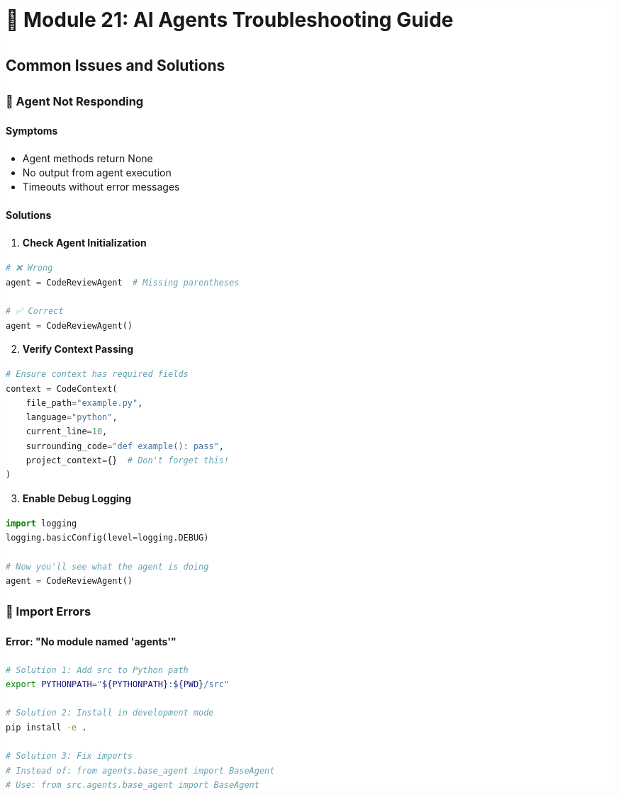 # 🔧 Module 21: AI Agents Troubleshooting Guide

## Common Issues and Solutions

### 🚫 Agent Not Responding

#### Symptoms
- Agent methods return None
- No output from agent execution
- Timeouts without error messages

#### Solutions

1. **Check Agent Initialization**
```python
# ❌ Wrong
agent = CodeReviewAgent  # Missing parentheses

# ✅ Correct
agent = CodeReviewAgent()
```

2. **Verify Context Passing**
```python
# Ensure context has required fields
context = CodeContext(
    file_path="example.py",
    language="python",
    current_line=10,
    surrounding_code="def example(): pass",
    project_context={}  # Don't forget this!
)
```

3. **Enable Debug Logging**
```python
import logging
logging.basicConfig(level=logging.DEBUG)

# Now you'll see what the agent is doing
agent = CodeReviewAgent()
```

### 🔴 Import Errors

#### Error: "No module named 'agents'"
```bash
# Solution 1: Add src to Python path
export PYTHONPATH="${PYTHONPATH}:${PWD}/src"

# Solution 2: Install in development mode
pip install -e .

# Solution 3: Fix imports
# Instead of: from agents.base_agent import BaseAgent
# Use: from src.agents.base_agent import BaseAgent
```
